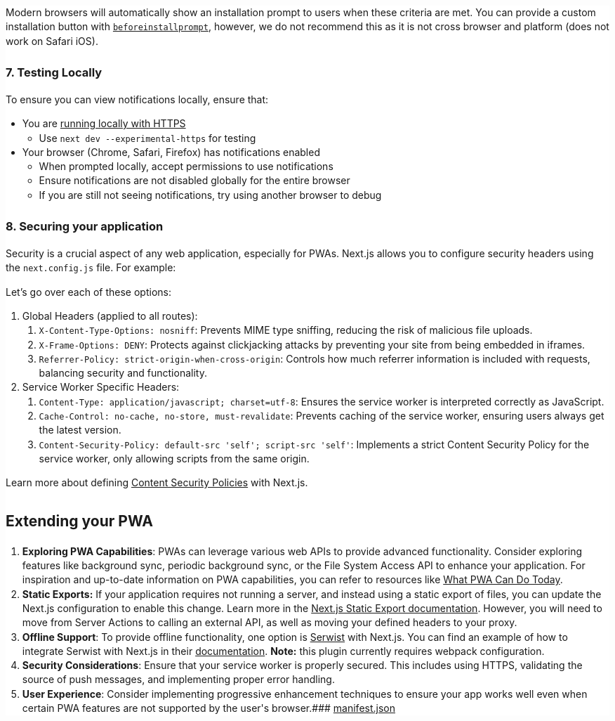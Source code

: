 Modern browsers will automatically show an installation prompt to users when these criteria are met. You can provide a custom installation button with [`beforeinstallprompt`](https://developer.mozilla.org/en-US/docs/Web/API/Window/beforeinstallprompt_event), however, we do not recommend this as it is not cross browser and platform (does not work on Safari iOS).

### 7\. Testing Locally

To ensure you can view notifications locally, ensure that:

- You are [running locally with HTTPS](https://nextjs.org/docs/app/api-reference/cli/next#using-https-during-development)
	- Use `next dev --experimental-https` for testing
- Your browser (Chrome, Safari, Firefox) has notifications enabled
	- When prompted locally, accept permissions to use notifications
	- Ensure notifications are not disabled globally for the entire browser
	- If you are still not seeing notifications, try using another browser to debug

### 8\. Securing your application

Security is a crucial aspect of any web application, especially for PWAs. Next.js allows you to configure security headers using the `next.config.js` file. For example:

Let’s go over each of these options:

1. Global Headers (applied to all routes):
	1. `X-Content-Type-Options: nosniff`: Prevents MIME type sniffing, reducing the risk of malicious file uploads.
	2. `X-Frame-Options: DENY`: Protects against clickjacking attacks by preventing your site from being embedded in iframes.
	3. `Referrer-Policy: strict-origin-when-cross-origin`: Controls how much referrer information is included with requests, balancing security and functionality.
2. Service Worker Specific Headers:
	1. `Content-Type: application/javascript; charset=utf-8`: Ensures the service worker is interpreted correctly as JavaScript.
	2. `Cache-Control: no-cache, no-store, must-revalidate`: Prevents caching of the service worker, ensuring users always get the latest version.
	3. `Content-Security-Policy: default-src 'self'; script-src 'self'`: Implements a strict Content Security Policy for the service worker, only allowing scripts from the same origin.

Learn more about defining [Content Security Policies](https://nextjs.org/docs/app/guides/content-security-policy) with Next.js.

## Extending your PWA

1. **Exploring PWA Capabilities**: PWAs can leverage various web APIs to provide advanced functionality. Consider exploring features like background sync, periodic background sync, or the File System Access API to enhance your application. For inspiration and up-to-date information on PWA capabilities, you can refer to resources like [What PWA Can Do Today](https://whatpwacando.today/).
2. **Static Exports:** If your application requires not running a server, and instead using a static export of files, you can update the Next.js configuration to enable this change. Learn more in the [Next.js Static Export documentation](https://nextjs.org/docs/app/guides/static-exports). However, you will need to move from Server Actions to calling an external API, as well as moving your defined headers to your proxy.
3. **Offline Support**: To provide offline functionality, one option is [Serwist](https://github.com/serwist/serwist) with Next.js. You can find an example of how to integrate Serwist with Next.js in their [documentation](https://github.com/serwist/serwist/tree/main/examples/next-basic). **Note:** this plugin currently requires webpack configuration.
4. **Security Considerations**: Ensure that your service worker is properly secured. This includes using HTTPS, validating the source of push messages, and implementing proper error handling.
5. **User Experience**: Consider implementing progressive enhancement techniques to ensure your app works well even when certain PWA features are not supported by the user's browser.### [manifest.json](https://nextjs.org/docs/app/api-reference/file-conventions/metadata/manifest)
